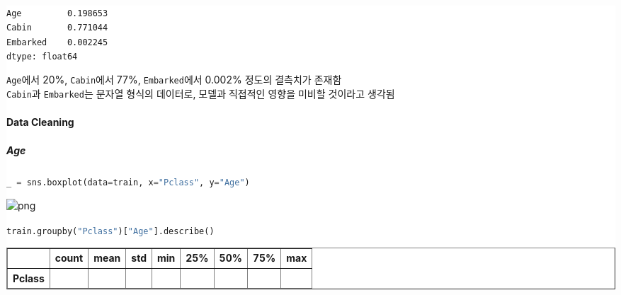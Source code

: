 


    Age         0.198653
    Cabin       0.771044
    Embarked    0.002245
    dtype: float64



`Age`에서 20%, `Cabin`에서 77%, `Embarked`에서 0.002% 정도의 결측치가 존재함  
`Cabin`과 `Embarked`는 문자열 형식의 데이터로, 모델과 직접적인 영향을 미비할 것이라고 생각됨

#### Data Cleaning
##### Age


```python
_ = sns.boxplot(data=train, x="Pclass", y="Age")
```


    
![png](/assets/images/sourceImg/titanic_classification_compare_files/titanic_classification_compare_12_0.png)
    



```python
train.groupby("Pclass")["Age"].describe()
```




<div>
<style scoped>
    .dataframe tbody tr th:only-of-type {
        vertical-align: middle;
    }

    .dataframe tbody tr th {
        vertical-align: top;
    }

    .dataframe thead th {
        text-align: right;
    }
</style>
<table border="1" class="dataframe">
  <thead>
    <tr style="text-align: right;">
      <th></th>
      <th>count</th>
      <th>mean</th>
      <th>std</th>
      <th>min</th>
      <th>25%</th>
      <th>50%</th>
      <th>75%</th>
      <th>max</th>
    </tr>
    <tr>
      <th>Pclass</th>
      <th></th>
      <th></th>
      <th></th>
      <th></th>
      <th></th>
      <th></th>
      <th></th>
      <th></th>
    </tr>